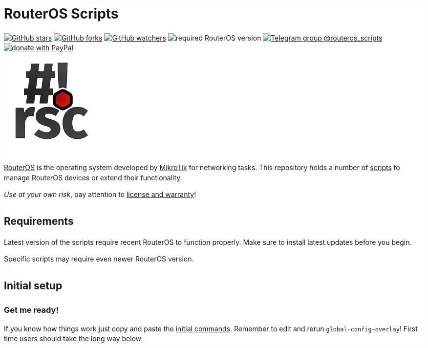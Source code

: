 RouterOS Scripts
================

[![GitHub stars](https://img.shields.io/github/stars/eworm-de/routeros-scripts?logo=GitHub&style=flat&color=red)](https://github.com/eworm-de/routeros-scripts/stargazers)
[![GitHub forks](https://img.shields.io/github/forks/eworm-de/routeros-scripts?logo=GitHub&style=flat&color=green)](https://github.com/eworm-de/routeros-scripts/network)
[![GitHub watchers](https://img.shields.io/github/watchers/eworm-de/routeros-scripts?logo=GitHub&style=flat&color=blue)](https://github.com/eworm-de/routeros-scripts/watchers)
![required RouterOS version](https://img.shields.io/badge/RouterOS-6.49-yellow?style=flat)
[![Telegram group @routeros_scripts](https://img.shields.io/badge/Telegram-%40routeros__scripts-%2326A5E4?logo=telegram&style=flat)](https://t.me/routeros_scripts)
[![donate with PayPal](https://img.shields.io/badge/Like_it%3F-Donate!-orange?logo=githubsponsors&logoColor=orange&style=flat)](https://www.paypal.com/cgi-bin/webscr?cmd=_s-xclick&hosted_button_id=A4ZXBD6YS2W8J)

![RouterOS Scripts Logo](logo.svg)

[RouterOS](https://mikrotik.com/software) is the operating system developed
by [MikroTik](https://mikrotik.com/aboutus) for networking tasks. This
repository holds a number of [scripts](https://wiki.mikrotik.com/wiki/Manual:Scripting)
to manage RouterOS devices or extend their functionality.

*Use at your own risk*, pay attention to
[license and warranty](#license-and-warranty)!

Requirements
------------

Latest version of the scripts require recent RouterOS to function properly.
Make sure to install latest updates before you begin.

Specific scripts may require even newer RouterOS version.

Initial setup
-------------

### Get me ready!

If you know how things work just copy and paste the
[initial commands](INITIAL-COMMANDS.md). Remember to edit and rerun
`global-config-overlay`!
First time users should take the long way below.
